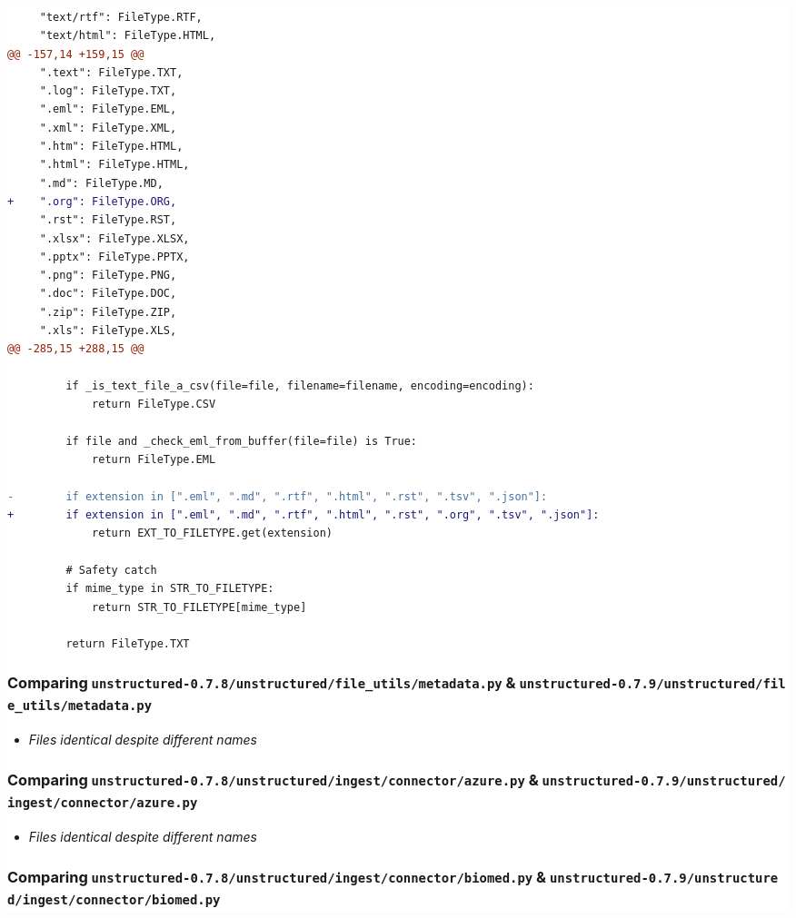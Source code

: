 ```diff
     "text/rtf": FileType.RTF,
     "text/html": FileType.HTML,
@@ -157,14 +159,15 @@
     ".text": FileType.TXT,
     ".log": FileType.TXT,
     ".eml": FileType.EML,
     ".xml": FileType.XML,
     ".htm": FileType.HTML,
     ".html": FileType.HTML,
     ".md": FileType.MD,
+    ".org": FileType.ORG,
     ".rst": FileType.RST,
     ".xlsx": FileType.XLSX,
     ".pptx": FileType.PPTX,
     ".png": FileType.PNG,
     ".doc": FileType.DOC,
     ".zip": FileType.ZIP,
     ".xls": FileType.XLS,
@@ -285,15 +288,15 @@
 
         if _is_text_file_a_csv(file=file, filename=filename, encoding=encoding):
             return FileType.CSV
 
         if file and _check_eml_from_buffer(file=file) is True:
             return FileType.EML
 
-        if extension in [".eml", ".md", ".rtf", ".html", ".rst", ".tsv", ".json"]:
+        if extension in [".eml", ".md", ".rtf", ".html", ".rst", ".org", ".tsv", ".json"]:
             return EXT_TO_FILETYPE.get(extension)
 
         # Safety catch
         if mime_type in STR_TO_FILETYPE:
             return STR_TO_FILETYPE[mime_type]
 
         return FileType.TXT
```

### Comparing `unstructured-0.7.8/unstructured/file_utils/metadata.py` & `unstructured-0.7.9/unstructured/file_utils/metadata.py`

 * *Files identical despite different names*

### Comparing `unstructured-0.7.8/unstructured/ingest/connector/azure.py` & `unstructured-0.7.9/unstructured/ingest/connector/azure.py`

 * *Files identical despite different names*

### Comparing `unstructured-0.7.8/unstructured/ingest/connector/biomed.py` & `unstructured-0.7.9/unstructured/ingest/connector/biomed.py`
